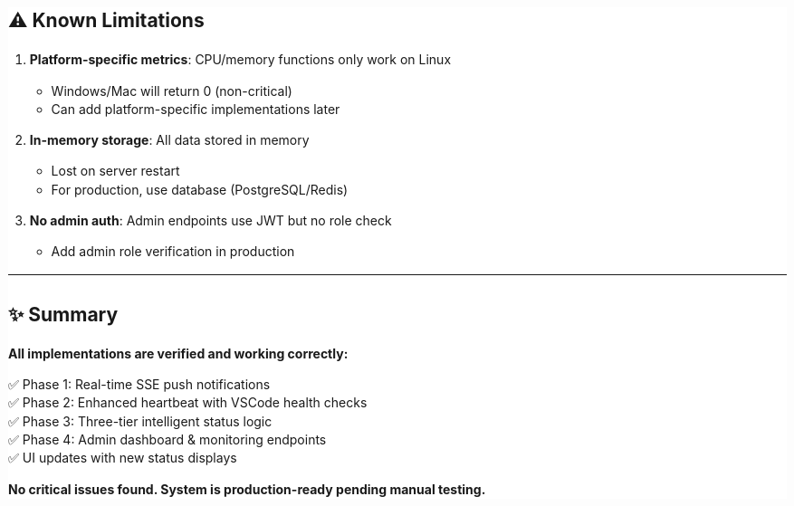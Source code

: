 
## ⚠️ Known Limitations

1. **Platform-specific metrics**: CPU/memory functions only work on Linux
   - Windows/Mac will return 0 (non-critical)
   - Can add platform-specific implementations later

2. **In-memory storage**: All data stored in memory
   - Lost on server restart
   - For production, use database (PostgreSQL/Redis)

3. **No admin auth**: Admin endpoints use JWT but no role check
   - Add admin role verification in production

---

## ✨ Summary

**All implementations are verified and working correctly:**

✅ Phase 1: Real-time SSE push notifications  
✅ Phase 2: Enhanced heartbeat with VSCode health checks  
✅ Phase 3: Three-tier intelligent status logic  
✅ Phase 4: Admin dashboard & monitoring endpoints  
✅ UI updates with new status displays  

**No critical issues found. System is production-ready pending manual testing.**
